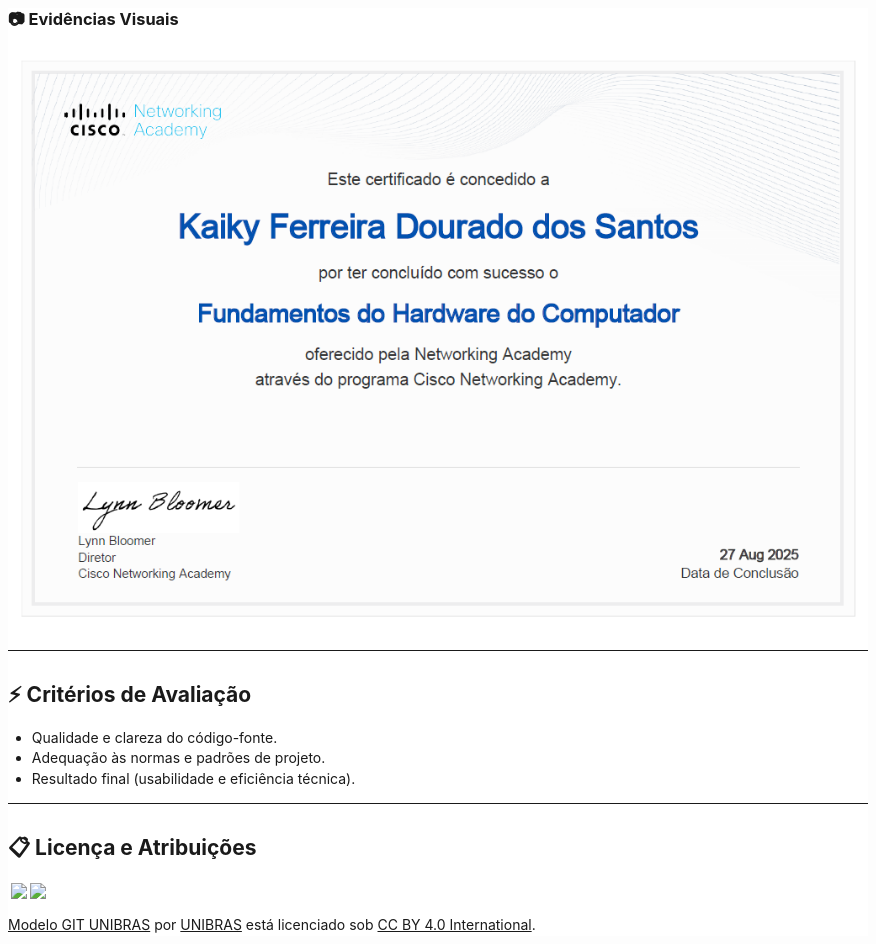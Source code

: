 ### 📷 Evidências Visuais

![Certificado](assets/certificadocisco.png)

---

## ⚡️ Critérios de Avaliação

* Qualidade e clareza do código-fonte.
* Adequação às normas e padrões de projeto.
* Resultado final (usabilidade e eficiência técnica).

---

## 📋 Licença e Atribuições

<img style="height:22px!important;margin-left:3px;vertical-align:text-bottom;" src="https://mirrors.creativecommons.org/presskit/icons/cc.svg"><img style="height:22px!important;margin-left:3px;vertical-align:text-bottom;" src="https://mirrors.creativecommons.org/presskit/icons/by.svg">

[Modelo GIT UNIBRAS](https://github.com/yggdrasilGit/templatesUNIBRAS) por [UNIBRAS](https://sejaunibras.com.br) está licenciado sob [CC BY 4.0 International](http://creativecommons.org/licenses/by/4.0/?ref=chooser-v1).
